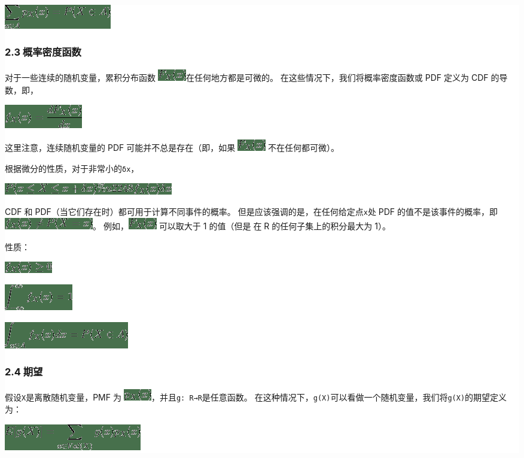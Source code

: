 ![](../img/8e1f262dd9593ecb0e2efb1b61297347.png)

### 2.3 概率密度函数

对于一些连续的随机变量，累积分布函数 ![](../img/b243a052496e77b43f7f2ff38fa2e60b.png)在任何地方都是可微的。 在这些情况下，我们将概率密度函数或 PDF 定义为 CDF 的导数，即，

![](../img/d02752cb13de7b44333b3c5b55c12f7b.png)

这里注意，连续随机变量的 PDF 可能并不总是存在（即，如果 ![](../img/b243a052496e77b43f7f2ff38fa2e60b.png) 不在任何都可微）。

根据微分的性质，对于非常小的`δx`，

![](../img/98bec8571e02e978eaef7e600de341c3.png)

CDF 和 PDF（当它们存在时）都可用于计算不同事件的概率。 但是应该强调的是，在任何给定点`x`处 PDF 的值不是该事件的概率，即 ![](../img/4752b489b8064dff0c94f24aba694a35.png)。 例如，![](../img/b243a052496e77b43f7f2ff38fa2e60b.png) 可以取大于 1 的值（但是 [](http://latex.codecogs.com/gif.latex?F_X%28x%29) 在 R 的任何子集上的积分最大为 1）。

性质：

![](../img/de790a1da49fc63c2c6d964722abccdb.png)

![](../img/c82dc6c218602ead71c926ca5f8f797d.png)

![](../img/6b63b7e85e94d447f5ff7463ed41da4b.png)

### 2.4 期望

假设`X`是离散随机变量，PMF 为 ![](../img/f278c96be44b78ceced7bfdabb32fdcb.png)，并且`g: R→R`是任意函数。 在这种情况下，`g(X)`可以看做一个随机变量，我们将`g(X)`的期望定义为：

![](../img/df736b644169fab733d5859467a911d8.png)
